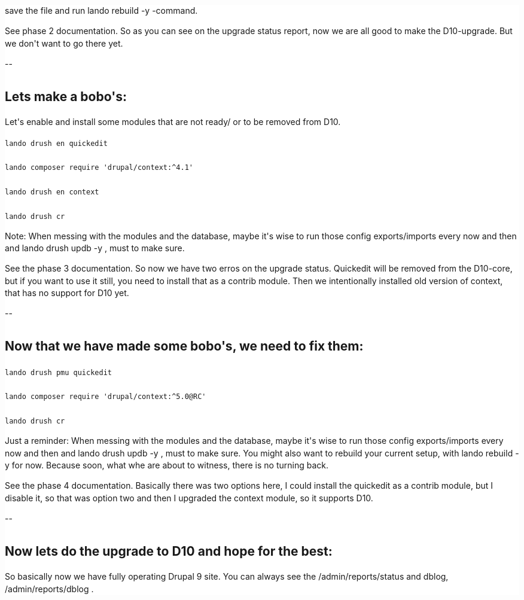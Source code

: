
save the file and run lando rebuild -y -command. 

See phase 2 documentation. So as you can see on the upgrade status report, now we are all good to make the D10-upgrade. But we don't want to go there yet.

--

## Lets make a bobo's:

Let's enable and install some modules that are not ready/ or to be removed from D10.

```
lando drush en quickedit

lando composer require 'drupal/context:^4.1'

lando drush en context

lando drush cr
```


Note: When messing with the modules and the database, maybe it's wise to run those config exports/imports every now and then and lando drush updb -y , must to make sure.

See the phase 3 documentation. So now we have two erros on the upgrade status. Quickedit will be removed from the D10-core, but if you want to use it still, you need to install that as a contrib module. Then we intentionally installed old version of context, that has no support for D10 yet. 

--

## Now that we have made some bobo's, we need to fix them:

```
lando drush pmu quickedit

lando composer require 'drupal/context:^5.0@RC'

lando drush cr
```


Just a reminder: When messing with the modules and the database, maybe it's wise to run those config exports/imports every now and then and lando drush updb -y , must to make sure. You might also want to rebuild your current setup, with lando rebuild -y for now. Because soon, what whe are about to witness, there is no turning back.

See the phase 4 documentation. Basically there was two options here, I could install the quickedit as a contrib module, but I disable it, so that was option two and then I upgraded the context module, so it supports D10.

--

## Now lets do the upgrade to D10 and hope for the best:

So basically now we have fully operating Drupal 9 site. You can always see the /admin/reports/status and dblog, /admin/reports/dblog . 
